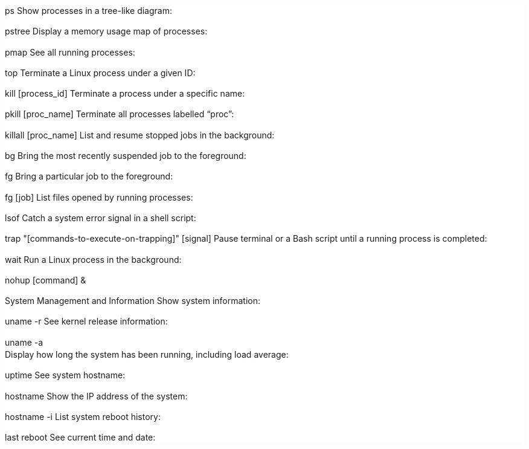 ps
Show processes in a tree-like diagram:

pstree
Display a memory usage map of processes:

pmap
See all running processes:

top
Terminate a Linux process under a given ID:

kill [process_id]
Terminate a process under a specific name:

pkill [proc_name]
Terminate all processes labelled “proc”:

killall [proc_name]
List and resume stopped jobs in the background:

bg
Bring the most recently suspended job to the foreground:

fg
Bring a particular job to the foreground:

fg [job]
List files opened by running processes:

lsof
Catch a system error signal in a shell script:

trap "[commands-to-execute-on-trapping]" [signal]
Pause terminal or a Bash script until a running process is completed:

wait
Run a Linux process in the background:

nohup [command] &

System Management and Information
Show system information:

uname -r 
See kernel release information:

uname -a  
Display how long the system has been running, including load average:

uptime 
See system hostname:

hostname
Show the IP address of the system:

hostname -i 
List system reboot history:

last reboot 
See current time and date:
